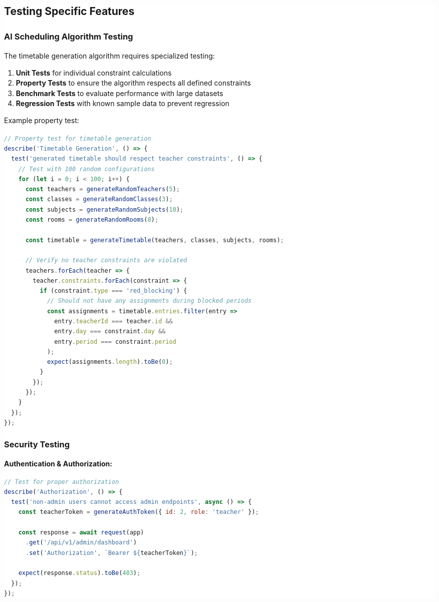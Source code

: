 ## Testing Specific Features

### AI Scheduling Algorithm Testing

The timetable generation algorithm requires specialized testing:

1. **Unit Tests** for individual constraint calculations
2. **Property Tests** to ensure the algorithm respects all defined constraints
3. **Benchmark Tests** to evaluate performance with large datasets
4. **Regression Tests** with known sample data to prevent regression

Example property test:

```javascript
// Property test for timetable generation
describe('Timetable Generation', () => {
  test('generated timetable should respect teacher constraints', () => {
    // Test with 100 random configurations
    for (let i = 0; i < 100; i++) {
      const teachers = generateRandomTeachers(5);
      const classes = generateRandomClasses(3);
      const subjects = generateRandomSubjects(10);
      const rooms = generateRandomRooms(8);
      
      const timetable = generateTimetable(teachers, classes, subjects, rooms);
      
      // Verify no teacher constraints are violated
      teachers.forEach(teacher => {
        teacher.constraints.forEach(constraint => {
          if (constraint.type === 'red_blocking') {
            // Should not have any assignments during blocked periods
            const assignments = timetable.entries.filter(entry => 
              entry.teacherId === teacher.id && 
              entry.day === constraint.day && 
              entry.period === constraint.period
            );
            expect(assignments.length).toBe(0);
          }
        });
      });
    }
  });
});
```

### Security Testing

**Authentication & Authorization:**

```javascript
// Test for proper authorization
describe('Authorization', () => {
  test('non-admin users cannot access admin endpoints', async () => {
    const teacherToken = generateAuthToken({ id: 2, role: 'teacher' });
    
    const response = await request(app)
      .get('/api/v1/admin/dashboard')
      .set('Authorization', `Bearer ${teacherToken}`);
    
    expect(response.status).toBe(403);
  });
});
```
